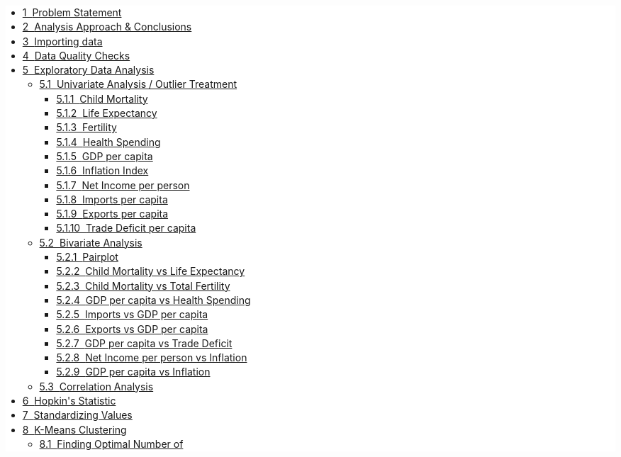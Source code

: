 <div class="toc"><ul class="toc-item"><li><span><a href="#Problem-Statement" data-toc-modified-id="Problem-Statement-1"><span class="toc-item-num">1&nbsp;&nbsp;</span>Problem Statement</a></span></li><li><span><a href="#Analysis-Approach-&amp;-Conclusions" data-toc-modified-id="Analysis-Approach-&amp;-Conclusions-2"><span class="toc-item-num">2&nbsp;&nbsp;</span>Analysis Approach &amp; Conclusions</a></span></li><li><span><a href="#Importing-data" data-toc-modified-id="Importing-data-3"><span class="toc-item-num">3&nbsp;&nbsp;</span>Importing data</a></span></li><li><span><a href="#Data-Quality-Checks" data-toc-modified-id="Data-Quality-Checks-4"><span class="toc-item-num">4&nbsp;&nbsp;</span>Data Quality Checks</a></span></li><li><span><a href="#Exploratory-Data-Analysis" data-toc-modified-id="Exploratory-Data-Analysis-5"><span class="toc-item-num">5&nbsp;&nbsp;</span>Exploratory Data Analysis</a></span><ul class="toc-item"><li><span><a href="#Univariate-Analysis-/-Outlier-Treatment" data-toc-modified-id="Univariate-Analysis-/-Outlier-Treatment-5.1"><span class="toc-item-num">5.1&nbsp;&nbsp;</span>Univariate Analysis / Outlier Treatment</a></span><ul class="toc-item"><li><span><a href="#Child-Mortality" data-toc-modified-id="Child-Mortality-5.1.1"><span class="toc-item-num">5.1.1&nbsp;&nbsp;</span>Child Mortality</a></span></li><li><span><a href="#Life-Expectancy" data-toc-modified-id="Life-Expectancy-5.1.2"><span class="toc-item-num">5.1.2&nbsp;&nbsp;</span>Life Expectancy</a></span></li><li><span><a href="#Fertility" data-toc-modified-id="Fertility-5.1.3"><span class="toc-item-num">5.1.3&nbsp;&nbsp;</span>Fertility</a></span></li><li><span><a href="#Health-Spending" data-toc-modified-id="Health-Spending-5.1.4"><span class="toc-item-num">5.1.4&nbsp;&nbsp;</span>Health Spending</a></span></li><li><span><a href="#GDP-per-capita" data-toc-modified-id="GDP-per-capita-5.1.5"><span class="toc-item-num">5.1.5&nbsp;&nbsp;</span>GDP per capita</a></span></li><li><span><a href="#Inflation-Index" data-toc-modified-id="Inflation-Index-5.1.6"><span class="toc-item-num">5.1.6&nbsp;&nbsp;</span>Inflation Index</a></span></li><li><span><a href="#Net-Income-per-person" data-toc-modified-id="Net-Income-per-person-5.1.7"><span class="toc-item-num">5.1.7&nbsp;&nbsp;</span>Net Income per person</a></span></li><li><span><a href="#Imports-per-capita" data-toc-modified-id="Imports-per-capita-5.1.8"><span class="toc-item-num">5.1.8&nbsp;&nbsp;</span>Imports per capita</a></span></li><li><span><a href="#Exports-per-capita" data-toc-modified-id="Exports-per-capita-5.1.9"><span class="toc-item-num">5.1.9&nbsp;&nbsp;</span>Exports per capita</a></span></li><li><span><a href="#Trade-Deficit-per-capita" data-toc-modified-id="Trade-Deficit-per-capita-5.1.10"><span class="toc-item-num">5.1.10&nbsp;&nbsp;</span>Trade Deficit per capita</a></span></li></ul></li><li><span><a href="#Bivariate-Analysis" data-toc-modified-id="Bivariate-Analysis-5.2"><span class="toc-item-num">5.2&nbsp;&nbsp;</span>Bivariate Analysis</a></span><ul class="toc-item"><li><span><a href="#Pairplot" data-toc-modified-id="Pairplot-5.2.1"><span class="toc-item-num">5.2.1&nbsp;&nbsp;</span>Pairplot</a></span></li><li><span><a href="#Child-Mortality-vs-Life-Expectancy" data-toc-modified-id="Child-Mortality-vs-Life-Expectancy-5.2.2"><span class="toc-item-num">5.2.2&nbsp;&nbsp;</span>Child Mortality vs Life Expectancy</a></span></li><li><span><a href="#Child-Mortality-vs-Total-Fertility" data-toc-modified-id="Child-Mortality-vs-Total-Fertility-5.2.3"><span class="toc-item-num">5.2.3&nbsp;&nbsp;</span>Child Mortality vs Total Fertility</a></span></li><li><span><a href="#GDP-per-capita-vs-Health-Spending" data-toc-modified-id="GDP-per-capita-vs-Health-Spending-5.2.4"><span class="toc-item-num">5.2.4&nbsp;&nbsp;</span>GDP per capita vs Health Spending</a></span></li><li><span><a href="#Imports-vs-GDP-per-capita" data-toc-modified-id="Imports-vs-GDP-per-capita-5.2.5"><span class="toc-item-num">5.2.5&nbsp;&nbsp;</span>Imports vs GDP per capita</a></span></li><li><span><a href="#Exports-vs-GDP-per-capita" data-toc-modified-id="Exports-vs-GDP-per-capita-5.2.6"><span class="toc-item-num">5.2.6&nbsp;&nbsp;</span>Exports vs GDP per capita</a></span></li><li><span><a href="#GDP-per-capita-vs-Trade-Deficit" data-toc-modified-id="GDP-per-capita-vs-Trade-Deficit-5.2.7"><span class="toc-item-num">5.2.7&nbsp;&nbsp;</span>GDP per capita vs Trade Deficit</a></span></li><li><span><a href="#Net-Income-per-person-vs-Inflation" data-toc-modified-id="Net-Income-per-person-vs-Inflation-5.2.8"><span class="toc-item-num">5.2.8&nbsp;&nbsp;</span>Net Income per person vs Inflation</a></span></li><li><span><a href="#GDP-per-capita-vs-Inflation" data-toc-modified-id="GDP-per-capita-vs-Inflation-5.2.9"><span class="toc-item-num">5.2.9&nbsp;&nbsp;</span>GDP per capita vs Inflation</a></span></li></ul></li><li><span><a href="#Correlation-Analysis" data-toc-modified-id="Correlation-Analysis-5.3"><span class="toc-item-num">5.3&nbsp;&nbsp;</span>Correlation Analysis</a></span></li></ul></li><li><span><a href="#Hopkin's-Statistic" data-toc-modified-id="Hopkin's-Statistic-6"><span class="toc-item-num">6&nbsp;&nbsp;</span>Hopkin's Statistic</a></span></li><li><span><a href="#Standardizing-Values" data-toc-modified-id="Standardizing-Values-7"><span class="toc-item-num">7&nbsp;&nbsp;</span>Standardizing Values</a></span></li><li><span><a href="#K-Means-Clustering" data-toc-modified-id="K-Means-Clustering-8"><span class="toc-item-num">8&nbsp;&nbsp;</span>K-Means Clustering</a></span><ul class="toc-item"><li><span><a href="#Finding-Optimal-Number-of-Clusters" data-toc-modified-id="Finding-Optimal-Number-of-Clusters-8.1"><span class="toc-item-num">8.1&nbsp;&nbsp;</span>Finding Optimal Number of